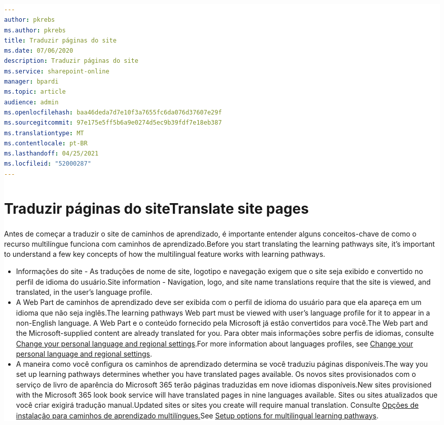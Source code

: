 ```yaml
---
author: pkrebs
ms.author: pkrebs
title: Traduzir páginas do site
ms.date: 07/06/2020
description: Traduzir páginas do site
ms.service: sharepoint-online
manager: bpardi
ms.topic: article
audience: admin
ms.openlocfilehash: baa46deda7d7e10f3a7655fc6da076d37607e29f
ms.sourcegitcommit: 97e175e5ff5b6a9e0274d5ec9b39fdf7e18eb387
ms.translationtype: MT
ms.contentlocale: pt-BR
ms.lasthandoff: 04/25/2021
ms.locfileid: "52000287"
---
```

# <a name="translate-site-pages"></a><span data-ttu-id="d89e4-103">Traduzir páginas do site</span><span class="sxs-lookup"><span data-stu-id="d89e4-103">Translate site pages</span></span>
<span data-ttu-id="d89e4-104">Antes de começar a traduzir o site de caminhos de aprendizado, é importante entender alguns conceitos-chave de como o recurso multilíngue funciona com caminhos de aprendizado.</span><span class="sxs-lookup"><span data-stu-id="d89e4-104">Before you start translating the learning pathways site, it’s important to understand a few key concepts of how the multilingual feature works with learning pathways.</span></span> 
- <span data-ttu-id="d89e4-105">Informações do site - As traduções de nome de site, logotipo e navegação exigem que o site seja exibido e convertido no perfil de idioma do usuário.</span><span class="sxs-lookup"><span data-stu-id="d89e4-105">Site information - Navigation, logo, and site name translations require that the site is viewed, and translated, in the user’s language profile.</span></span>  
- <span data-ttu-id="d89e4-106">A Web Part de caminhos de aprendizado deve ser exibida com o perfil de idioma do usuário para que ela apareça em um idioma que não seja inglês.</span><span class="sxs-lookup"><span data-stu-id="d89e4-106">The learning pathways Web part must be viewed with user’s language profile for it to appear in a non-English language.</span></span> <span data-ttu-id="d89e4-107">A Web Part e o conteúdo fornecido pela Microsoft já estão convertidos para você.</span><span class="sxs-lookup"><span data-stu-id="d89e4-107">The Web part and the Microsoft-supplied content are already translated for you.</span></span> <span data-ttu-id="d89e4-108">Para obter mais informações sobre perfis de idiomas, consulte [Change your personal language and regional settings](https://support.microsoft.com/office/change-your-personal-language-and-region-settings-caa1fccc-bcdb-42f3-9e5b-45957647ffd7).</span><span class="sxs-lookup"><span data-stu-id="d89e4-108">For more information about languages profiles, see [Change your personal language and regional settings](https://support.microsoft.com/office/change-your-personal-language-and-region-settings-caa1fccc-bcdb-42f3-9e5b-45957647ffd7).</span></span>
- <span data-ttu-id="d89e4-109">A maneira como você configura os caminhos de aprendizado determina se você traduziu páginas disponíveis.</span><span class="sxs-lookup"><span data-stu-id="d89e4-109">The way you set up learning pathways determines whether you have translated pages available.</span></span> <span data-ttu-id="d89e4-110">Os novos sites provisionados com o serviço de livro de aparência do Microsoft 365 terão páginas traduzidas em nove idiomas disponíveis.</span><span class="sxs-lookup"><span data-stu-id="d89e4-110">New sites provisioned with the Microsoft 365 look book service will have translated pages in nine languages available.</span></span> <span data-ttu-id="d89e4-111">Sites ou sites atualizados que você criar exigirá tradução manual.</span><span class="sxs-lookup"><span data-stu-id="d89e4-111">Updated sites or sites you create will require manual translation.</span></span> <span data-ttu-id="d89e4-112">Consulte [Opções de instalação para caminhos de aprendizado multilíngues.](custom_setupoptions_ml.md)</span><span class="sxs-lookup"><span data-stu-id="d89e4-112">See [Setup options for multilingual learning pathways](custom_setupoptions_ml.md).</span></span>